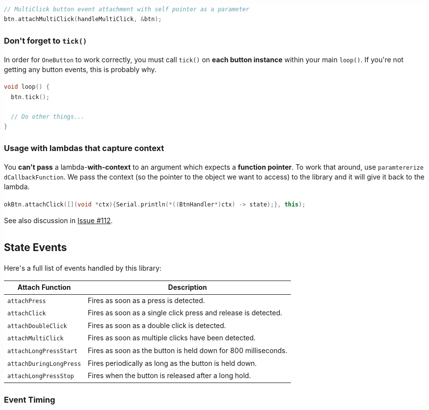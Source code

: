 ```CPP
// MultiClick button event attachment with self pointer as a parameter
btn.attachMultiClick(handleMultiClick, &btn);
```

### Don't forget to `tick()`

In order for `OneButton` to work correctly, you must call `tick()` on __each button instance__
within your main `loop()`. If you're not getting any button events, this is probably why.

```CPP
void loop() {
  btn.tick();

  // Do other things...
}
```


### Usage with lambdas that capture context

You __can't pass__ a lambda-__with-context__ to an argument which expects a __function pointer__. To work that around,
use `paramtererizedCallbackFunction`. We pass the context (so the pointer to the object we want to access) to the library
and it will give it back to the lambda.

```CPP
okBtn.attachClick([](void *ctx){Serial.println(*((BtnHandler*)ctx) -> state);}, this);
```

See also discussion in [Issue #112](https://github.com/mathertel/OneButton/issues/112).


## State Events

Here's a full list of events handled by this library:

| Attach Function         | Description                                                   |
| ----------------------- | ------------------------------------------------------------- |
| `attachPress`           | Fires as soon as a press is detected.                         |
| `attachClick`           | Fires as soon as a single click press and release is detected.|
| `attachDoubleClick`     | Fires as soon as a double click is detected.                  |
| `attachMultiClick`      | Fires as soon as multiple clicks have been detected.          |
| `attachLongPressStart`  | Fires as soon as the button is held down for 800 milliseconds.|
| `attachDuringLongPress` | Fires periodically as long as the button is held down.        |
| `attachLongPressStop`   | Fires when the button is released after a long hold.          |


### Event Timing
